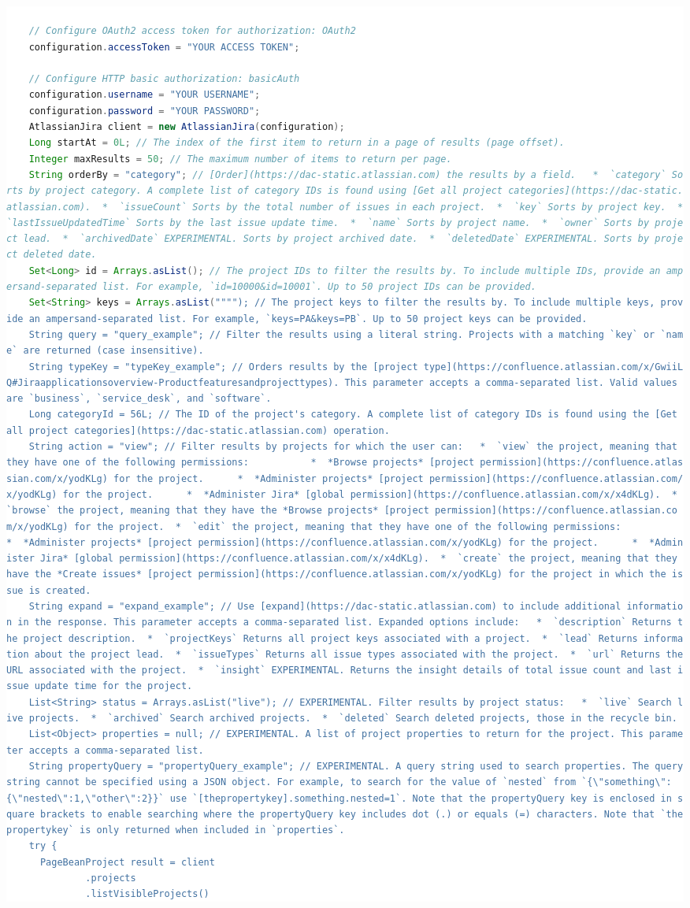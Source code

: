 ```java
    
    // Configure OAuth2 access token for authorization: OAuth2
    configuration.accessToken = "YOUR ACCESS TOKEN";
    
    // Configure HTTP basic authorization: basicAuth
    configuration.username = "YOUR USERNAME";
    configuration.password = "YOUR PASSWORD";
    AtlassianJira client = new AtlassianJira(configuration);
    Long startAt = 0L; // The index of the first item to return in a page of results (page offset).
    Integer maxResults = 50; // The maximum number of items to return per page.
    String orderBy = "category"; // [Order](https://dac-static.atlassian.com) the results by a field.   *  `category` Sorts by project category. A complete list of category IDs is found using [Get all project categories](https://dac-static.atlassian.com).  *  `issueCount` Sorts by the total number of issues in each project.  *  `key` Sorts by project key.  *  `lastIssueUpdatedTime` Sorts by the last issue update time.  *  `name` Sorts by project name.  *  `owner` Sorts by project lead.  *  `archivedDate` EXPERIMENTAL. Sorts by project archived date.  *  `deletedDate` EXPERIMENTAL. Sorts by project deleted date.
    Set<Long> id = Arrays.asList(); // The project IDs to filter the results by. To include multiple IDs, provide an ampersand-separated list. For example, `id=10000&id=10001`. Up to 50 project IDs can be provided.
    Set<String> keys = Arrays.asList(""""); // The project keys to filter the results by. To include multiple keys, provide an ampersand-separated list. For example, `keys=PA&keys=PB`. Up to 50 project keys can be provided.
    String query = "query_example"; // Filter the results using a literal string. Projects with a matching `key` or `name` are returned (case insensitive).
    String typeKey = "typeKey_example"; // Orders results by the [project type](https://confluence.atlassian.com/x/GwiiLQ#Jiraapplicationsoverview-Productfeaturesandprojecttypes). This parameter accepts a comma-separated list. Valid values are `business`, `service_desk`, and `software`.
    Long categoryId = 56L; // The ID of the project's category. A complete list of category IDs is found using the [Get all project categories](https://dac-static.atlassian.com) operation.
    String action = "view"; // Filter results by projects for which the user can:   *  `view` the project, meaning that they have one of the following permissions:           *  *Browse projects* [project permission](https://confluence.atlassian.com/x/yodKLg) for the project.      *  *Administer projects* [project permission](https://confluence.atlassian.com/x/yodKLg) for the project.      *  *Administer Jira* [global permission](https://confluence.atlassian.com/x/x4dKLg).  *  `browse` the project, meaning that they have the *Browse projects* [project permission](https://confluence.atlassian.com/x/yodKLg) for the project.  *  `edit` the project, meaning that they have one of the following permissions:           *  *Administer projects* [project permission](https://confluence.atlassian.com/x/yodKLg) for the project.      *  *Administer Jira* [global permission](https://confluence.atlassian.com/x/x4dKLg).  *  `create` the project, meaning that they have the *Create issues* [project permission](https://confluence.atlassian.com/x/yodKLg) for the project in which the issue is created.
    String expand = "expand_example"; // Use [expand](https://dac-static.atlassian.com) to include additional information in the response. This parameter accepts a comma-separated list. Expanded options include:   *  `description` Returns the project description.  *  `projectKeys` Returns all project keys associated with a project.  *  `lead` Returns information about the project lead.  *  `issueTypes` Returns all issue types associated with the project.  *  `url` Returns the URL associated with the project.  *  `insight` EXPERIMENTAL. Returns the insight details of total issue count and last issue update time for the project.
    List<String> status = Arrays.asList("live"); // EXPERIMENTAL. Filter results by project status:   *  `live` Search live projects.  *  `archived` Search archived projects.  *  `deleted` Search deleted projects, those in the recycle bin.
    List<Object> properties = null; // EXPERIMENTAL. A list of project properties to return for the project. This parameter accepts a comma-separated list.
    String propertyQuery = "propertyQuery_example"; // EXPERIMENTAL. A query string used to search properties. The query string cannot be specified using a JSON object. For example, to search for the value of `nested` from `{\"something\":{\"nested\":1,\"other\":2}}` use `[thepropertykey].something.nested=1`. Note that the propertyQuery key is enclosed in square brackets to enable searching where the propertyQuery key includes dot (.) or equals (=) characters. Note that `thepropertykey` is only returned when included in `properties`.
    try {
      PageBeanProject result = client
              .projects
              .listVisibleProjects()
```